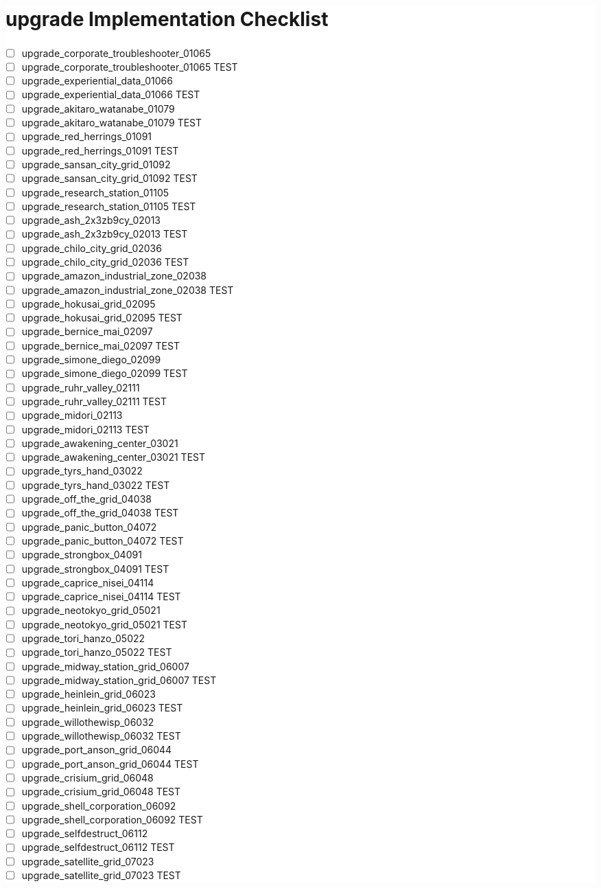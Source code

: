 # upgrade Implementation Checklist

- [ ] upgrade_corporate_troubleshooter_01065
- [ ] upgrade_corporate_troubleshooter_01065 TEST
- [ ] upgrade_experiential_data_01066
- [ ] upgrade_experiential_data_01066 TEST
- [ ] upgrade_akitaro_watanabe_01079
- [ ] upgrade_akitaro_watanabe_01079 TEST
- [ ] upgrade_red_herrings_01091
- [ ] upgrade_red_herrings_01091 TEST
- [ ] upgrade_sansan_city_grid_01092
- [ ] upgrade_sansan_city_grid_01092 TEST
- [ ] upgrade_research_station_01105
- [ ] upgrade_research_station_01105 TEST
- [ ] upgrade_ash_2x3zb9cy_02013
- [ ] upgrade_ash_2x3zb9cy_02013 TEST
- [ ] upgrade_chilo_city_grid_02036
- [ ] upgrade_chilo_city_grid_02036 TEST
- [ ] upgrade_amazon_industrial_zone_02038
- [ ] upgrade_amazon_industrial_zone_02038 TEST
- [ ] upgrade_hokusai_grid_02095
- [ ] upgrade_hokusai_grid_02095 TEST
- [ ] upgrade_bernice_mai_02097
- [ ] upgrade_bernice_mai_02097 TEST
- [ ] upgrade_simone_diego_02099
- [ ] upgrade_simone_diego_02099 TEST
- [ ] upgrade_ruhr_valley_02111
- [ ] upgrade_ruhr_valley_02111 TEST
- [ ] upgrade_midori_02113
- [ ] upgrade_midori_02113 TEST
- [ ] upgrade_awakening_center_03021
- [ ] upgrade_awakening_center_03021 TEST
- [ ] upgrade_tyrs_hand_03022
- [ ] upgrade_tyrs_hand_03022 TEST
- [ ] upgrade_off_the_grid_04038
- [ ] upgrade_off_the_grid_04038 TEST
- [ ] upgrade_panic_button_04072
- [ ] upgrade_panic_button_04072 TEST
- [ ] upgrade_strongbox_04091
- [ ] upgrade_strongbox_04091 TEST
- [ ] upgrade_caprice_nisei_04114
- [ ] upgrade_caprice_nisei_04114 TEST
- [ ] upgrade_neotokyo_grid_05021
- [ ] upgrade_neotokyo_grid_05021 TEST
- [ ] upgrade_tori_hanzo_05022
- [ ] upgrade_tori_hanzo_05022 TEST
- [ ] upgrade_midway_station_grid_06007
- [ ] upgrade_midway_station_grid_06007 TEST
- [ ] upgrade_heinlein_grid_06023
- [ ] upgrade_heinlein_grid_06023 TEST
- [ ] upgrade_willothewisp_06032
- [ ] upgrade_willothewisp_06032 TEST
- [ ] upgrade_port_anson_grid_06044
- [ ] upgrade_port_anson_grid_06044 TEST
- [ ] upgrade_crisium_grid_06048
- [ ] upgrade_crisium_grid_06048 TEST
- [ ] upgrade_shell_corporation_06092
- [ ] upgrade_shell_corporation_06092 TEST
- [ ] upgrade_selfdestruct_06112
- [ ] upgrade_selfdestruct_06112 TEST
- [ ] upgrade_satellite_grid_07023
- [ ] upgrade_satellite_grid_07023 TEST